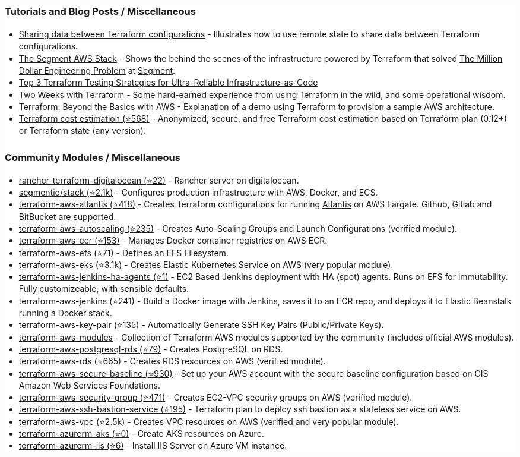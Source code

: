 ### Tutorials and Blog Posts / Miscellaneous

*   [Sharing data between Terraform configurations](https://jamesmckay.net/2016/09/sharing-data-between-terraform-configurations/) - Illustrates how to use remote state to share data between Terraform configurations.
*   [The Segment AWS Stack](https://segment.com/blog/the-segment-aws-stack/) - Shows the behind the scenes of the infrastructure powered by Terraform that solved [The Million Dollar Engineering Problem](https://segment.com/blog/the-million-dollar-eng-problem/) at [Segment](https://segment.com/).
*   [Top 3 Terraform Testing Strategies for Ultra-Reliable Infrastructure-as-Code](https://www.contino.io/insights/top-3-terraform-testing-strategies-for-ultra-reliable-infrastructure-as-code)
*   [Two Weeks with Terraform](https://charity.wtf/2016/02/23/two-weeks-with-terraform/) - Some hard-earned experience from using Terraform in the wild, and some operational wisdom.
*   [Terraform: Beyond the Basics with AWS](https://aws.amazon.com/blogs/apn/terraform-beyond-the-basics-with-aws/) - Explanation of a demo using Terraform to provision a sample AWS architecture.
*   [Terraform cost estimation (⭐568)](https://github.com/antonbabenko/terraform-cost-estimation) - Anonymized, secure, and free Terraform cost estimation based on Terraform plan (0.12+) or Terraform state (any version).

### Community Modules / Miscellaneous

*   [rancher-terraform-digitalocean (⭐22)](https://github.com/lunagt/rancher-terraform-digitalocean) - Rancher server on digitalocean.
*   [segmentio/stack (⭐2.1k)](https://github.com/segmentio/stack) - Configures production infrastructure with AWS, Docker, and ECS.
*   [terraform-aws-atlantis (⭐418)](https://github.com/terraform-aws-modules/terraform-aws-atlantis) - Creates Terraform configurations for running [Atlantis](https://runatlantis.io) on AWS Fargate. Github, Gitlab and BitBucket are supported.
*   [terraform-aws-autoscaling (⭐235)](https://github.com/terraform-aws-modules/terraform-aws-autoscaling) - Creates Auto-Scaling Groups and Launch Configurations (verified module).
*   [terraform-aws-ecr (⭐153)](https://github.com/cloudposse/terraform-aws-ecr) - Manages Docker container registries on AWS ECR.
*   [terraform-aws-efs (⭐71)](https://github.com/cloudposse/terraform-aws-efs) - Defines an EFS Filesystem.
*   [terraform-aws-eks (⭐3.1k)](https://github.com/terraform-aws-modules/terraform-aws-eks) - Creates Elastic Kubernetes Service on AWS (very popular module).
*   [terraform-aws-jenkins-ha-agents (⭐1)](https://github.com/neiman-marcus/terraform-aws-jenkins-ha-agents) - EC2 Based Jenkins deployment with HA (spot) agents. Runs on EFS for immutability. Fully customizeable, with sensible defaults.
*   [terraform-aws-jenkins (⭐241)](https://github.com/cloudposse/terraform-aws-jenkins) - Build a Docker image with Jenkins, saves it to an ECR repo, and deploys it to Elastic Beanstalk running a Docker stack.
*   [terraform-aws-key-pair (⭐135)](https://github.com/cloudposse/terraform-aws-key-pair) - Automatically Generate SSH Key Pairs (Public/Private Keys).
*   [terraform-aws-modules](https://github.com/terraform-aws-modules) - Collection of Terraform AWS modules supported by the community (includes official AWS modules).
*   [terraform-aws-postgresql-rds (⭐79)](https://github.com/azavea/terraform-aws-postgresql-rds) - Creates PostgreSQL on RDS.
*   [terraform-aws-rds (⭐665)](https://github.com/terraform-aws-modules/terraform-aws-rds) - Creates RDS resources on AWS (verified module).
*   [terraform-aws-secure-baseline (⭐930)](https://github.com/nozaq/terraform-aws-secure-baseline) - Set up your AWS account with the secure baseline configuration based on CIS Amazon Web Services Foundations.
*   [terraform-aws-security-group (⭐471)](https://github.com/terraform-aws-modules/terraform-aws-security-group) - Creates EC2-VPC security groups on AWS (verified module).
*   [terraform-aws-ssh-bastion-service (⭐195)](https://github.com/joshuamkite/terraform-aws-ssh-bastion-service) - Terraform plan to deploy ssh bastion as a stateless service on AWS.
*   [terraform-aws-vpc (⭐2.5k)](https://github.com/terraform-aws-modules/terraform-aws-vpc) - Creates VPC resources on AWS (verified and very popular module).
*   [terraform-azurerm-aks (⭐0)](https://github.com/kjanshair/terraform-azurerm-aks) - Create AKS resources on Azure.
*   [terraform-azurerm-iis (⭐6)](https://github.com/ghostinthewires/terraform-azurerm-iis-install) - Install IIS Server on Azure VM instance.
